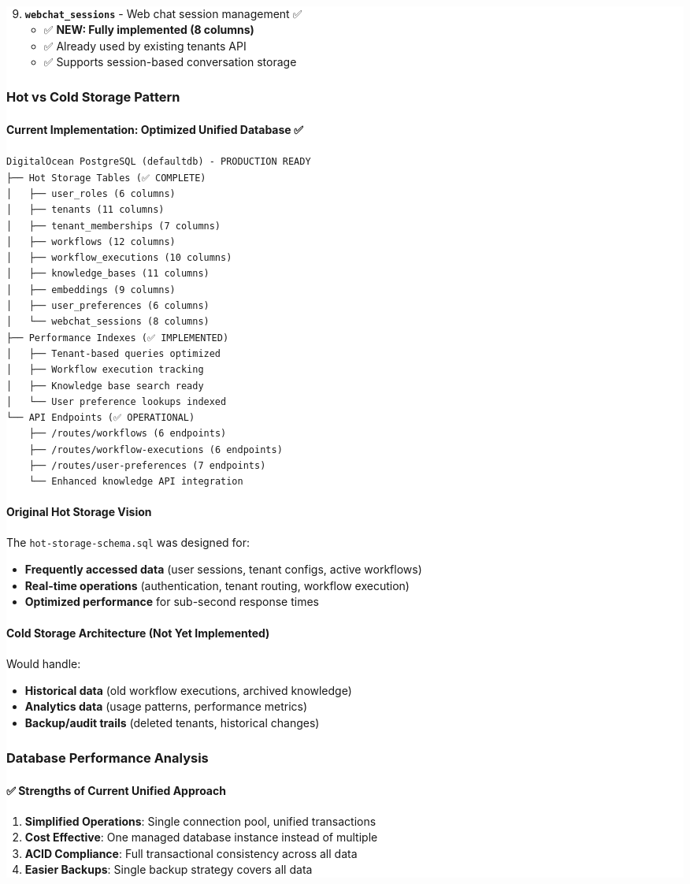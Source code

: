 9. **`webchat_sessions`** - Web chat session management ✅
   - ✅ **NEW: Fully implemented (8 columns)**
   - ✅ Already used by existing tenants API
   - ✅ Supports session-based conversation storage

### Hot vs Cold Storage Pattern

#### Current Implementation: **Optimized Unified Database** ✅
```
DigitalOcean PostgreSQL (defaultdb) - PRODUCTION READY
├── Hot Storage Tables (✅ COMPLETE)
│   ├── user_roles (6 columns)
│   ├── tenants (11 columns)
│   ├── tenant_memberships (7 columns)
│   ├── workflows (12 columns) 
│   ├── workflow_executions (10 columns)
│   ├── knowledge_bases (11 columns)
│   ├── embeddings (9 columns)
│   ├── user_preferences (6 columns)
│   └── webchat_sessions (8 columns)
├── Performance Indexes (✅ IMPLEMENTED)
│   ├── Tenant-based queries optimized
│   ├── Workflow execution tracking
│   ├── Knowledge base search ready
│   └── User preference lookups indexed
└── API Endpoints (✅ OPERATIONAL)
    ├── /routes/workflows (6 endpoints)
    ├── /routes/workflow-executions (6 endpoints)
    ├── /routes/user-preferences (7 endpoints)
    └── Enhanced knowledge API integration
```

#### Original Hot Storage Vision
The `hot-storage-schema.sql` was designed for:
- **Frequently accessed data** (user sessions, tenant configs, active workflows)
- **Real-time operations** (authentication, tenant routing, workflow execution)
- **Optimized performance** for sub-second response times

#### Cold Storage Architecture (Not Yet Implemented)
Would handle:
- **Historical data** (old workflow executions, archived knowledge)
- **Analytics data** (usage patterns, performance metrics)
- **Backup/audit trails** (deleted tenants, historical changes)

### Database Performance Analysis

#### ✅ Strengths of Current Unified Approach
1. **Simplified Operations**: Single connection pool, unified transactions
2. **Cost Effective**: One managed database instance instead of multiple
3. **ACID Compliance**: Full transactional consistency across all data
4. **Easier Backups**: Single backup strategy covers all data
